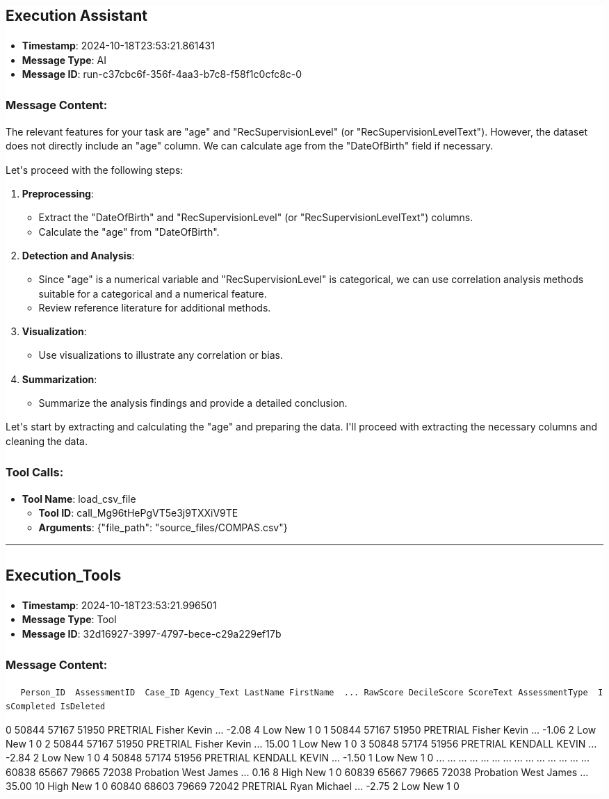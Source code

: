 ## Execution Assistant
- **Timestamp**: 2024-10-18T23:53:21.861431
- **Message Type**: AI
- **Message ID**: run-c37cbc6f-356f-4aa3-b7c8-f58f1c0cfc8c-0

### Message Content:

The relevant features for your task are "age" and "RecSupervisionLevel" (or "RecSupervisionLevelText"). However, the dataset does not directly include an "age" column. We can calculate age from the "DateOfBirth" field if necessary.

Let's proceed with the following steps:

1. **Preprocessing**: 
   - Extract the "DateOfBirth" and "RecSupervisionLevel" (or "RecSupervisionLevelText") columns.
   - Calculate the "age" from "DateOfBirth".

2. **Detection and Analysis**:
   - Since "age" is a numerical variable and "RecSupervisionLevel" is categorical, we can use correlation analysis methods suitable for a categorical and a numerical feature.
   - Review reference literature for additional methods.

3. **Visualization**: 
   - Use visualizations to illustrate any correlation or bias.

4. **Summarization**: 
   - Summarize the analysis findings and provide a detailed conclusion.

Let's start by extracting and calculating the "age" and preparing the data. I'll proceed with extracting the necessary columns and cleaning the data.

### Tool Calls:
- **Tool Name**: load_csv_file
  - **Tool ID**: call_Mg96tHePgVT5e3j9TXXiV9TE
  - **Arguments**: {"file_path": "source_files/COMPAS.csv"}

---

## Execution_Tools
- **Timestamp**: 2024-10-18T23:53:21.996501
- **Message Type**: Tool
- **Message ID**: 32d16927-3997-4797-bece-c29a229ef17b

### Message Content:

       Person_ID  AssessmentID  Case_ID Agency_Text LastName FirstName  ... RawScore DecileScore ScoreText AssessmentType  IsCompleted IsDeleted
0          50844         57167    51950    PRETRIAL   Fisher     Kevin  ...    -2.08           4       Low            New            1         0
1          50844         57167    51950    PRETRIAL   Fisher     Kevin  ...    -1.06           2       Low            New            1         0
2          50844         57167    51950    PRETRIAL   Fisher     Kevin  ...    15.00           1       Low            New            1         0
3          50848         57174    51956    PRETRIAL  KENDALL     KEVIN  ...    -2.84           2       Low            New            1         0
4          50848         57174    51956    PRETRIAL  KENDALL     KEVIN  ...    -1.50           1       Low            New            1         0
...          ...           ...      ...         ...      ...       ...  ...      ...         ...       ...            ...          ...       ...
60838      65667         79665    72038   Probation     West     James  ...     0.16           8      High            New            1         0
60839      65667         79665    72038   Probation     West     James  ...    35.00          10      High            New            1         0
60840      68603         79669    72042    PRETRIAL     Ryan   Michael  ...    -2.75           2       Low            New            1         0